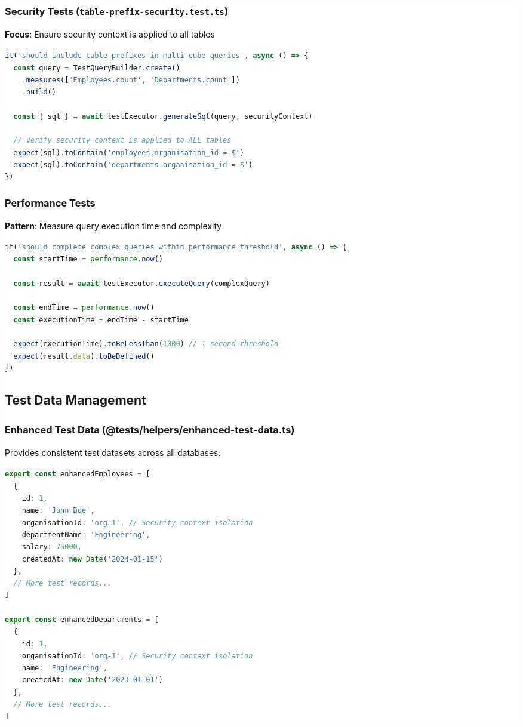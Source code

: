 ### Security Tests (`table-prefix-security.test.ts`)
**Focus**: Ensure security context is applied to all tables
```typescript
it('should include table prefixes in multi-cube queries', async () => {
  const query = TestQueryBuilder.create()
    .measures(['Employees.count', 'Departments.count'])
    .build()
    
  const { sql } = await testExecutor.generateSql(query, securityContext)
  
  // Verify security context is applied to ALL tables
  expect(sql).toContain('employees.organisation_id = $')
  expect(sql).toContain('departments.organisation_id = $') 
})
```

### Performance Tests
**Pattern**: Measure query execution time and complexity
```typescript
it('should complete complex queries within performance threshold', async () => {
  const startTime = performance.now()
  
  const result = await testExecutor.executeQuery(complexQuery)
  
  const endTime = performance.now()
  const executionTime = endTime - startTime
  
  expect(executionTime).toBeLessThan(1000) // 1 second threshold
  expect(result.data).toBeDefined()
})
```

## Test Data Management

### Enhanced Test Data (@tests/helpers/enhanced-test-data.ts)
Provides consistent test datasets across all databases:
```typescript
export const enhancedEmployees = [
  {
    id: 1,
    name: 'John Doe',
    organisationId: 'org-1', // Security context isolation
    departmentName: 'Engineering',
    salary: 75000,
    createdAt: new Date('2024-01-15')
  },
  // More test records...
]

export const enhancedDepartments = [
  {
    id: 1,
    organisationId: 'org-1', // Security context isolation  
    name: 'Engineering',
    createdAt: new Date('2023-01-01')
  },
  // More test records...
]
```
